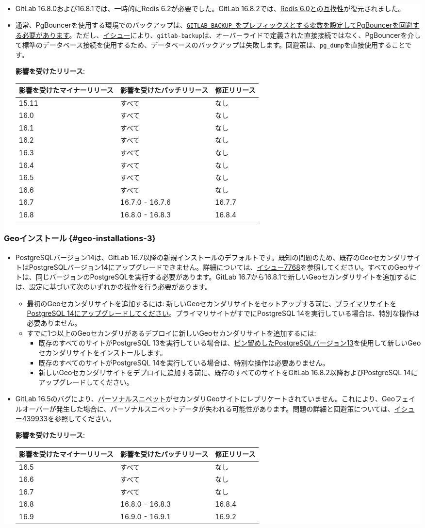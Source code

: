 - GitLab 16.8.0および16.8.1では、一時的にRedis 6.2が必要でした。GitLab 16.8.2では、[Redis 6.0との互換性](https://gitlab.com/gitlab-org/gitlab/-/issues/439418)が復元されました。
- 通常、PgBouncerを使用する環境でのバックアップは、[`GITLAB_BACKUP_`をプレフィックスとする変数を設定してPgBouncerを回避する必要があります](../../administration/backup_restore/backup_gitlab.md#bypassing-pgbouncer)。ただし、[イシュー](https://gitlab.com/gitlab-org/gitlab/-/issues/422163)により、`gitlab-backup`は、オーバーライドで定義された直接接続ではなく、PgBouncerを介して標準のデータベース接続を使用するため、データベースのバックアップは失敗します。回避策は、`pg_dump`を直接使用することです。

    **影響を受けたリリース**:

  | 影響を受けたマイナーリリース | 影響を受けたパッチリリース | 修正リリース |
  | ----------------------- | ----------------------- | -------- |
  | 15.11                   |  すべて                    | なし     |
  | 16.0                    |  すべて                    | なし     |
  | 16.1                    |  すべて                    | なし     |
  | 16.2                    |  すべて                    | なし     |
  | 16.3                    |  すべて                    | なし     |
  | 16.4                    |  すべて                    | なし     |
  | 16.5                    |  すべて                    | なし     |
  | 16.6                    |  すべて                    | なし     |
  | 16.7                    |  16.7.0 - 16.7.6        | 16.7.7   |
  | 16.8                    |  16.8.0 - 16.8.3        | 16.8.4   |

### Geoインストール {#geo-installations-3}

- PostgreSQLバージョン14は、GitLab 16.7以降の新規インストールのデフォルトです。既知の問題のため、既存のGeoセカンダリサイトはPostgreSQLバージョン14にアップグレードできません。詳細については、[イシュー7768](https://gitlab.com/gitlab-org/omnibus-gitlab/-/issues/7768#note_1652076255)を参照してください。すべてのGeoサイトは、同じバージョンのPostgreSQLを実行する必要があります。GitLab 16.7から16.8.1で新しいGeoセカンダリサイトを追加するには、設定に基づいて次のいずれかの操作を行う必要があります。

  - 最初のGeoセカンダリサイトを追加するには: 新しいGeoセカンダリサイトをセットアップする前に、[プライマリサイトをPostgreSQL 14にアップグレードしてください](https://docs.gitlab.com/omnibus/settings/database.html#upgrade-packaged-postgresql-server)。プライマリサイトがすでにPostgreSQL 14を実行している場合は、特別な操作は必要ありません。
  - すでに1つ以上のGeoセカンダリがあるデプロイに新しいGeoセカンダリサイトを追加するには:
    - 既存のすべてのサイトがPostgreSQL 13を実行している場合は、[ピン留めしたPostgreSQLバージョン13](https://docs.gitlab.com/omnibus/settings/database.html#pin-the-packaged-postgresql-version-fresh-installs-only)を使用して新しいGeoセカンダリサイトをインストールします。
    - 既存のすべてのサイトがPostgreSQL 14を実行している場合は、特別な操作は必要ありません。
    - 新しいGeoセカンダリサイトをデプロイに追加する前に、既存のすべてのサイトをGitLab 16.8.2以降およびPostgreSQL 14にアップグレードしてください。

- GitLab 16.5のバグにより、[パーソナルスニペット](../../user/snippets.md)がセカンダリGeoサイトにレプリケートされていません。これにより、Geoフェイルオーバーが発生した場合に、パーソナルスニペットデータが失われる可能性があります。問題の詳細と回避策については、[イシュー439933](https://gitlab.com/gitlab-org/gitlab/-/issues/439933)を参照してください。

  **影響を受けたリリース**:

  | 影響を受けたマイナーリリース | 影響を受けたパッチリリース | 修正リリース |
  | ----------------------- | ----------------------- | -------- |
  | 16.5                    |  すべて                    | なし     |
  | 16.6                    |  すべて                    | なし     |
  | 16.7                    |  すべて                    | なし     |
  | 16.8                    |  16.8.0 - 16.8.3        | 16.8.4   |
  | 16.9                    |  16.9.0 - 16.9.1        | 16.9.2   |
